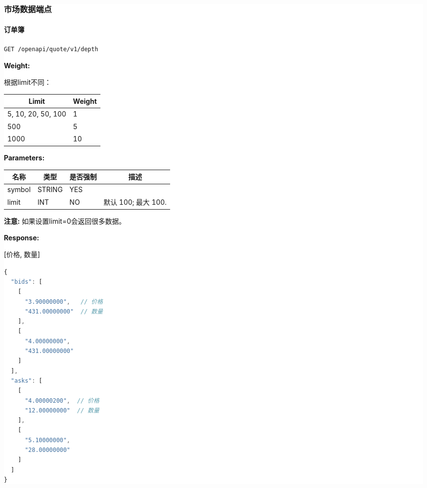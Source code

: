 ### 市场数据端点

#### 订单簿

```shell
GET /openapi/quote/v1/depth
```

**Weight:**

根据limit不同：

Limit | Weight
------------ | ------------
5, 10, 20, 50, 100 | 1
500 | 5
1000 | 10

**Parameters:**

名称 | 类型 | 是否强制 | 描述
------------ | ------------ | ------------ | ------------
symbol | STRING | YES |
limit | INT | NO | 默认 100; 最大 100.

**注意:** 如果设置limit=0会返回很多数据。

**Response:**

[价格, 数量]

```javascript
{
  "bids": [
    [
      "3.90000000",   // 价格
      "431.00000000"  // 数量
    ],
    [
      "4.00000000",
      "431.00000000"
    ]
  ],
  "asks": [
    [
      "4.00000200",  // 价格
      "12.00000000"  // 数量
    ],
    [
      "5.10000000",
      "28.00000000"
    ]
  ]
}
```
